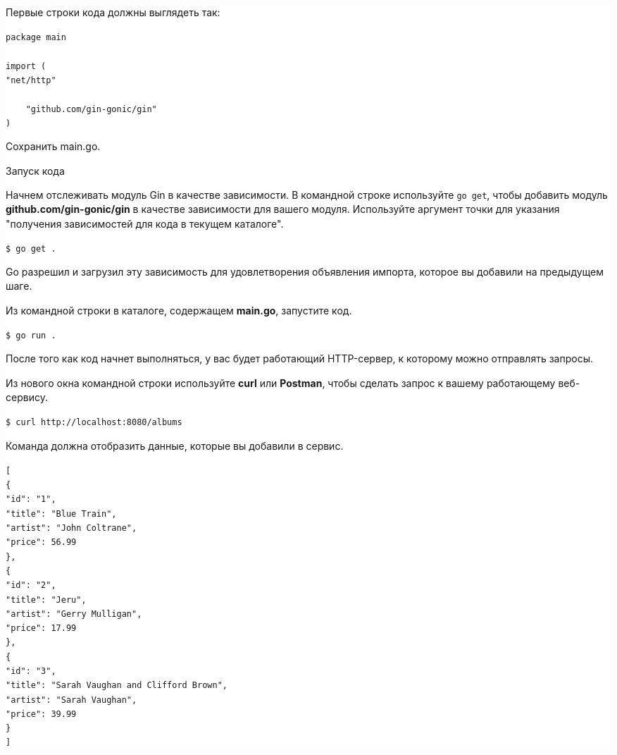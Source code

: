 Первые строки кода должны выглядеть так:

    package main

    import (
    "net/http"
    
        "github.com/gin-gonic/gin"
    )

Сохранить main.go.

Запуск кода

Начнем отслеживать модуль Gin в качестве зависимости.
В командной строке используйте ```go get```, чтобы добавить модуль **github.com/gin-gonic/gin** в качестве зависимости
для вашего
модуля. Используйте аргумент точки для указания "получения зависимостей для кода в текущем каталоге".

```shell
$ go get .
```

Go разрешил и загрузил эту зависимость для удовлетворения объявления импорта, которое вы добавили на предыдущем шаге.

Из командной строки в каталоге, содержащем **main.go**, запустите код.

```shell
$ go run .
```

После того как код начнет выполняться, у вас будет работающий HTTP-сервер, к которому можно отправлять запросы.

Из нового окна командной строки используйте **curl** или **Postman**, чтобы сделать запрос к вашему работающему
веб-сервису.

```shell
$ curl http://localhost:8080/albums
```

Команда должна отобразить данные, которые вы добавили в сервис.

    [
    {
    "id": "1",
    "title": "Blue Train",
    "artist": "John Coltrane",
    "price": 56.99
    },
    {
    "id": "2",
    "title": "Jeru",
    "artist": "Gerry Mulligan",
    "price": 17.99
    },
    {
    "id": "3",
    "title": "Sarah Vaughan and Clifford Brown",
    "artist": "Sarah Vaughan",
    "price": 39.99
    }
    ]
